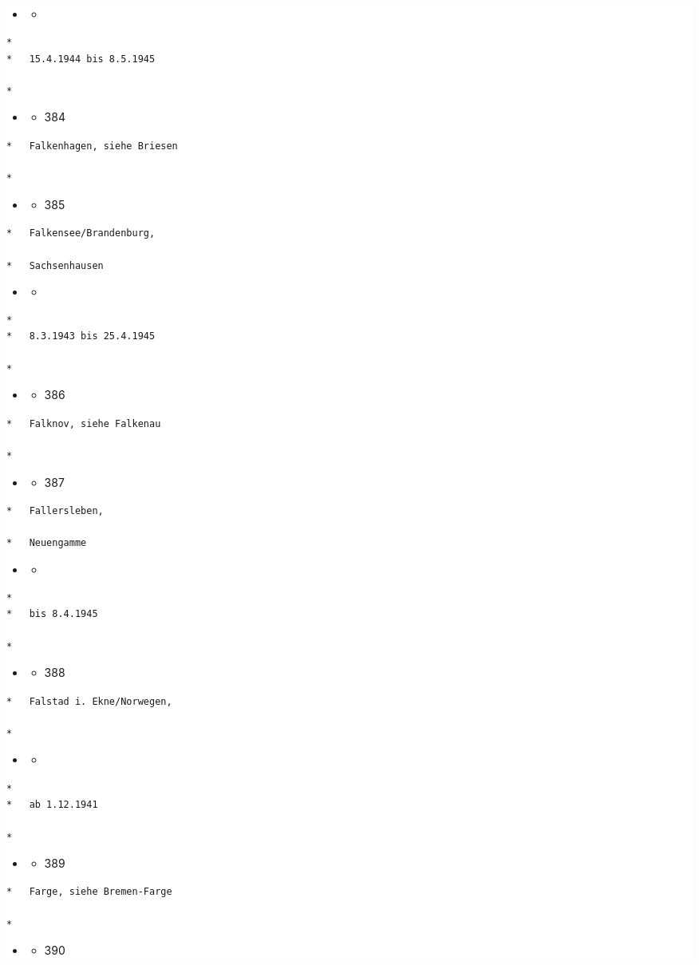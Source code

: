 
*    *
    *
    *   15.4.1944 bis 8.5.1945

    *

*    *   384

    *   Falkenhagen, siehe Briesen

    *

*    *   385

    *   Falkensee/Brandenburg,

    *   Sachsenhausen


*    *
    *
    *   8.3.1943 bis 25.4.1945

    *

*    *   386

    *   Falknov, siehe Falkenau

    *

*    *   387

    *   Fallersleben,

    *   Neuengamme


*    *
    *
    *   bis 8.4.1945

    *

*    *   388

    *   Falstad i. Ekne/Norwegen,

    *

*    *
    *
    *   ab 1.12.1941

    *

*    *   389

    *   Farge, siehe Bremen-Farge

    *

*    *   390
